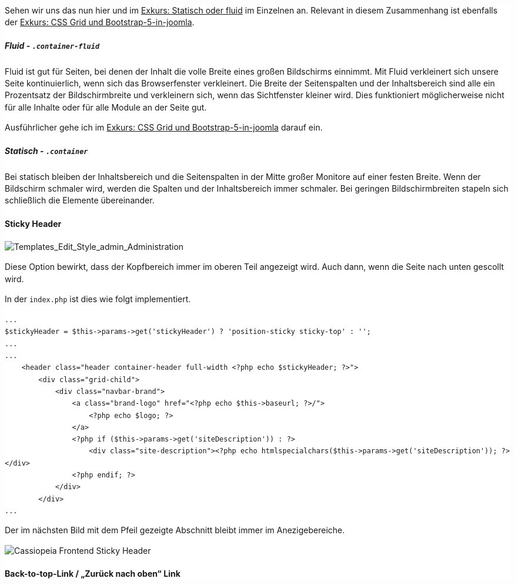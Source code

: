 Sehen wir uns das nun hier und im [Exkurs: Statisch oder fluid](/cassiopeia-statisch-oder-fluid) im Einzelnen an. Relevant in diesem Zusammenhang ist ebenfalls der [Exkurs: CSS Grid und Bootstrap-5-in-joomla](/css-grid-and-bootstrap-5-in-joomla).

##### Fluid - `.container-fluid`

Fluid ist gut für Seiten, bei denen der Inhalt die volle Breite eines großen Bildschirms einnimmt. Mit Fluid verkleinert sich unsere Seite kontinuierlich, wenn sich das Browserfenster verkleinert. Die Breite der Seitenspalten und der Inhaltsbereich sind alle ein Prozentsatz der Bildschirmbreite und verkleinern sich, wenn das Sichtfenster kleiner wird. Dies funktioniert möglicherweise nicht für alle Inhalte oder für alle Module an der Seite gut.

Ausführlicher gehe ich im [Exkurs: CSS Grid und Bootstrap-5-in-joomla](/css-grid-and-bootstrap-5-in-joomla) darauf ein.

##### Statisch - `.container`

Bei statisch bleiben der Inhaltsbereich und die Seitenspalten in der Mitte großer Monitore auf einer festen Breite. Wenn der Bildschirm schmaler wird, werden die Spalten und der Inhaltsbereich immer schmaler. Bei geringen Bildschirmbreiten stapeln sich schließlich die Elemente übereinander.

#### Sticky Header

![Templates_Edit_Style_admin_Administration](/images/ce5.png)

Diese Option bewirkt, dass der Kopfbereich immer im oberen Teil angezeigt wird. Auch dann, wenn die Seite nach unten gescollt wird.

In der `index.php` ist dies wie folgt implementiert.

```
...
$stickyHeader = $this->params->get('stickyHeader') ? 'position-sticky sticky-top' : '';
...
...
	<header class="header container-header full-width <?php echo $stickyHeader; ?>">
		<div class="grid-child">
			<div class="navbar-brand">
				<a class="brand-logo" href="<?php echo $this->baseurl; ?>/">
					<?php echo $logo; ?>
				</a>
				<?php if ($this->params->get('siteDescription')) : ?>
					<div class="site-description"><?php echo htmlspecialchars($this->params->get('siteDescription')); ?></div>
				<?php endif; ?>
			</div>
		</div>
...
```

Der im nächsten Bild mit dem Pfeil gezeigte Abschnitt bleibt immer im Anezigebereiche.

![Cassiopeia Frontend Sticky Header](/images/c24.png)

#### Back-to-top-Link / „Zurück nach oben“ Link

